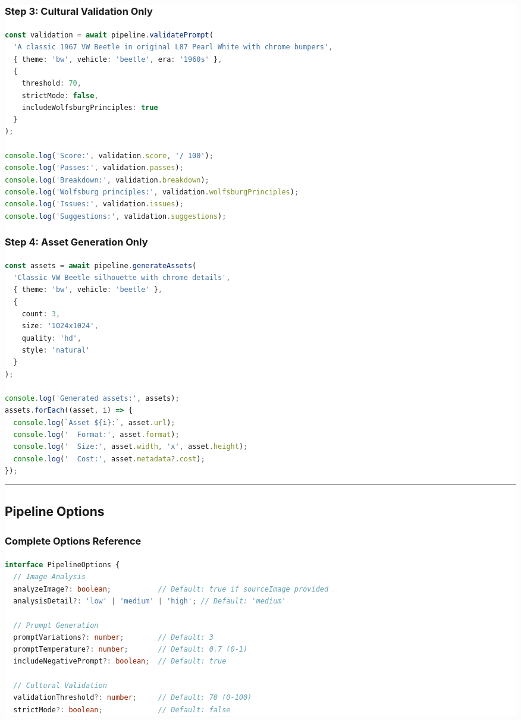 ### Step 3: Cultural Validation Only

```typescript
const validation = await pipeline.validatePrompt(
  'A classic 1967 VW Beetle in original L87 Pearl White with chrome bumpers',
  { theme: 'bw', vehicle: 'beetle', era: '1960s' },
  {
    threshold: 70,
    strictMode: false,
    includeWolfsburgPrinciples: true
  }
);

console.log('Score:', validation.score, '/ 100');
console.log('Passes:', validation.passes);
console.log('Breakdown:', validation.breakdown);
console.log('Wolfsburg principles:', validation.wolfsburgPrinciples);
console.log('Issues:', validation.issues);
console.log('Suggestions:', validation.suggestions);
```

### Step 4: Asset Generation Only

```typescript
const assets = await pipeline.generateAssets(
  'Classic VW Beetle silhouette with chrome details',
  { theme: 'bw', vehicle: 'beetle' },
  {
    count: 3,
    size: '1024x1024',
    quality: 'hd',
    style: 'natural'
  }
);

console.log('Generated assets:', assets);
assets.forEach((asset, i) => {
  console.log(`Asset ${i}:`, asset.url);
  console.log('  Format:', asset.format);
  console.log('  Size:', asset.width, 'x', asset.height);
  console.log('  Cost:', asset.metadata?.cost);
});
```

---

## Pipeline Options

### Complete Options Reference

```typescript
interface PipelineOptions {
  // Image Analysis
  analyzeImage?: boolean;           // Default: true if sourceImage provided
  analysisDetail?: 'low' | 'medium' | 'high'; // Default: 'medium'

  // Prompt Generation
  promptVariations?: number;        // Default: 3
  promptTemperature?: number;       // Default: 0.7 (0-1)
  includeNegativePrompt?: boolean;  // Default: true

  // Cultural Validation
  validationThreshold?: number;     // Default: 70 (0-100)
  strictMode?: boolean;             // Default: false
```